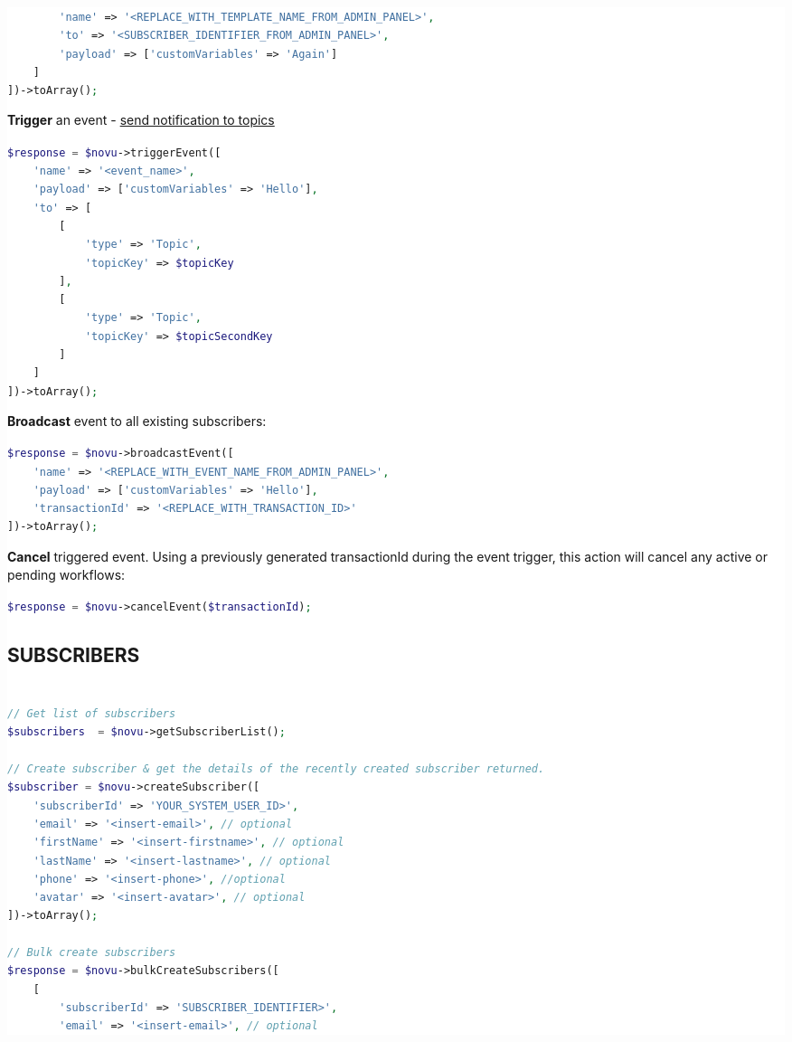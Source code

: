 ```php
        'name' => '<REPLACE_WITH_TEMPLATE_NAME_FROM_ADMIN_PANEL>', 
        'to' => '<SUBSCRIBER_IDENTIFIER_FROM_ADMIN_PANEL>', 
        'payload' => ['customVariables' => 'Again']
    ]
])->toArray();
```

**Trigger** an event - [send notification to topics](https://docs.novu.co/platform/topics#sending-a-notification-to-a-topic)

```php
$response = $novu->triggerEvent([
    'name' => '<event_name>',
    'payload' => ['customVariables' => 'Hello'],
    'to' => [
        [
            'type' => 'Topic',
            'topicKey' => $topicKey
        ],
        [
            'type' => 'Topic',
            'topicKey' => $topicSecondKey
        ]
    ]
])->toArray();

```

**Broadcast** event to all existing subscribers:

```php
$response = $novu->broadcastEvent([
    'name' => '<REPLACE_WITH_EVENT_NAME_FROM_ADMIN_PANEL>',
    'payload' => ['customVariables' => 'Hello'],
    'transactionId' => '<REPLACE_WITH_TRANSACTION_ID>'
])->toArray();
```

**Cancel** triggered event. Using a previously generated transactionId during the event trigger, this action will cancel any active or pending workflows:

```php
$response = $novu->cancelEvent($transactionId);
```

## SUBSCRIBERS

```php

// Get list of subscribers
$subscribers  = $novu->getSubscriberList();

// Create subscriber & get the details of the recently created subscriber returned.
$subscriber = $novu->createSubscriber([
    'subscriberId' => 'YOUR_SYSTEM_USER_ID>',
    'email' => '<insert-email>', // optional
    'firstName' => '<insert-firstname>', // optional
    'lastName' => '<insert-lastname>', // optional
    'phone' => '<insert-phone>', //optional
    'avatar' => '<insert-avatar>', // optional
])->toArray();

// Bulk create subscribers
$response = $novu->bulkCreateSubscribers([
    [
        'subscriberId' => 'SUBSCRIBER_IDENTIFIER>',
        'email' => '<insert-email>', // optional
```